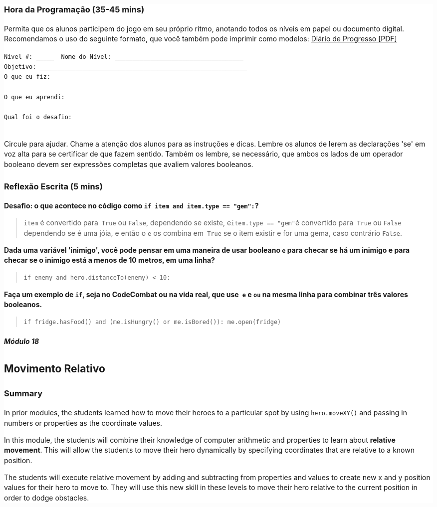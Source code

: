 
### Hora da Programação (35-45 mins)

Permita que os alunos participem do jogo em seu próprio ritmo, anotando todos os níveis em papel ou documento digital. Recomendamos o uso do seguinte formato, que você também pode imprimir como modelos: [Diário de Progresso [PDF]](http://files.codecombat.com/docs/resources/ProgressJournal-pt-BR.pdf)

```
Nível #: _____  Nome do Nível: ____________________________________
Objetivo: __________________________________________________________
O que eu fiz:

O que eu aprendi:

Qual foi o desafio:


```

Circule para ajudar. Chame a atenção dos alunos para as instruções e dicas. Lembre os alunos de lerem as declarações 'se' em voz alta para se certificar de que fazem sentido. Também os lembre, se necessário, que ambos os lados de um operador booleano devem ser expressões completas que avaliem valores booleanos.

### Reflexão Escrita (5 mins)
 

**Desafio: o que acontece no código como `if item and item.type == "gem":`?**
> `item` é convertido para` True` ou `False`, dependendo se existe, e` item.type == "gem" `é convertido para` True` ou `False` dependendo se é uma jóia, e então o `e` os combina em` True` se o item existir e for uma gema, caso contrário `False`.

**Dada uma variável 'inimigo', você pode pensar em uma maneira de usar booleano `e` para checar se há um inimigo e para checar se o inimigo está a menos de 10 metros, em uma linha?**
> `if enemy and hero.distanceTo(enemy) < 10:`

**Faça um exemplo de `if`, seja no CodeCombat ou na vida real, que use` e` e `ou` na mesma linha para combinar três valores booleanos.**
> `if fridge.hasFood() and (me.isHungry() or me.isBored()): me.open(fridge)`



##### Módulo 18
## Movimento Relativo
### Summary
In prior modules, the students learned how to move their heroes to a particular spot by using `hero.moveXY()` and passing in numbers or properties as the coordinate values.

In this module, the students will combine their knowledge of computer arithmetic and properties to learn about **relative movement**. This will allow the students to move their hero dynamically by specifying coordinates that are relative to a known position.

The students will execute relative movement by adding and subtracting from properties and values to create new x and y position values for their hero to move to. They will use this new skill in these levels to move their hero relative to the current position in order to dodge obstacles.
